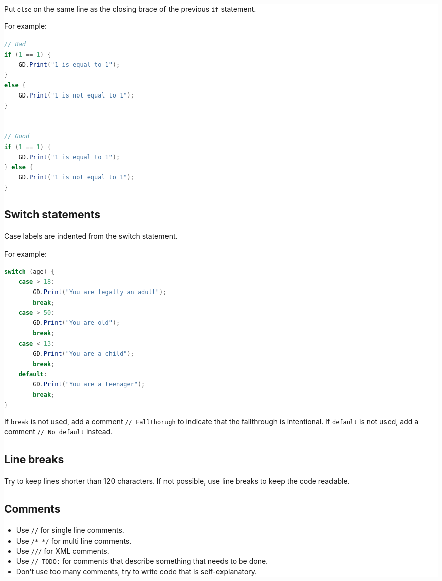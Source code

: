 Put `else` on the same line as the closing brace of the previous `if` statement.

For example:
```csharp
// Bad
if (1 == 1) {
	GD.Print("1 is equal to 1");
}
else {
	GD.Print("1 is not equal to 1");
}


// Good
if (1 == 1) {
	GD.Print("1 is equal to 1");
} else {
	GD.Print("1 is not equal to 1");
}
```

## Switch statements
Case labels are indented from the switch statement.

For example:
```csharp
switch (age) {
	case > 18:
		GD.Print("You are legally an adult");
		break;
	case > 50:
		GD.Print("You are old");
		break;
	case < 13:
		GD.Print("You are a child");
		break;
	default:
		GD.Print("You are a teenager");
		break;
}
```

If `break` is not used, add a comment `// Fallthorugh` to indicate that the
fallthrough is intentional. If `default` is not used, add a comment
`// No default` instead.


## Line breaks
Try to keep lines shorter than 120 characters. If not possible, use line breaks
to keep the code readable.


## Comments
- Use `//` for single line comments.
- Use `/* */` for multi line comments.
- Use `///` for XML comments.
- Use `// TODO:` for comments that describe something that needs to be done.
- Don't use too many comments, try to write code that is self-explanatory.
